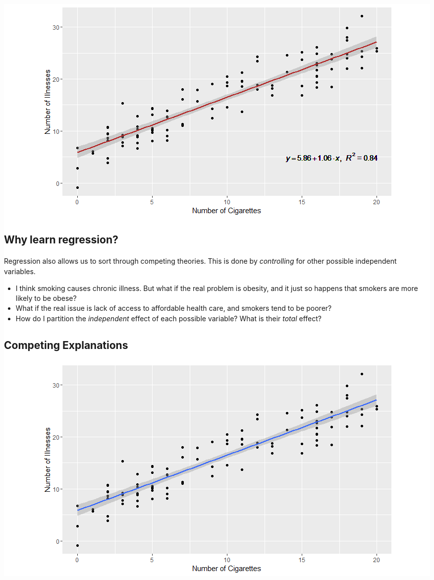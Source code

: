 <img src="Lecture-1_files/figure-html/scatter1-1.png" style="display: block; margin: auto;" />


## Why learn regression?

Regression also allows us to sort through competing theories.  This is done by _controlling_ for other possible independent variables.

- I think smoking causes chronic illness.  But what if the real problem is obesity, and it just so happens that smokers are more likely to be obese?
- What if the real issue is lack of access to affordable health care, and smokers tend to be poorer?
- How do I partition the _independent_ effect of each possible variable?  What is their _total_ effect?

## Competing Explanations

<img src="Lecture-1_files/figure-html/scatter2-1.png" style="display: block; margin: auto;" />
